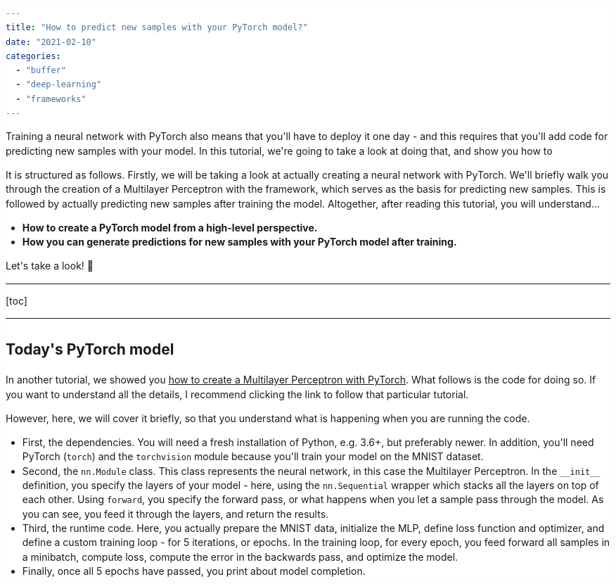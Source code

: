 ```yaml
---
title: "How to predict new samples with your PyTorch model?"
date: "2021-02-10"
categories: 
  - "buffer"
  - "deep-learning"
  - "frameworks"
---
```


Training a neural network with PyTorch also means that you'll have to deploy it one day - and this requires that you'll add code for predicting new samples with your model. In this tutorial, we're going to take a look at doing that, and show you how to

It is structured as follows. Firstly, we will be taking a look at actually creating a neural network with PyTorch. We'll briefly walk you through the creation of a Multilayer Perceptron with the framework, which serves as the basis for predicting new samples. This is followed by actually predicting new samples after training the model. Altogether, after reading this tutorial, you will understand...

- **How to create a PyTorch model from a high-level perspective.**
- **How you can generate predictions for new samples with your PyTorch model after training.**

Let's take a look! 🚀

* * *

\[toc\]

* * *

## Today's PyTorch model

In another tutorial, we showed you [how to create a Multilayer Perceptron with PyTorch](https://www.machinecurve.com/index.php/2021/01/26/creating-a-multilayer-perceptron-with-pytorch-and-lightning/). What follows is the code for doing so. If you want to understand all the details, I recommend clicking the link to follow that particular tutorial.

However, here, we will cover it briefly, so that you understand what is happening when you are running the code.

- First, the dependencies. You will need a fresh installation of Python, e.g. 3.6+, but preferably newer. In addition, you'll need PyTorch (`torch`) and the `torchvision` module because you'll train your model on the MNIST dataset.
- Second, the `nn.Module` class. This class represents the neural network, in this case the Multilayer Perceptron. In the `__init__` definition, you specify the layers of your model - here, using the `nn.Sequential` wrapper which stacks all the layers on top of each other. Using `forward`, you specify the forward pass, or what happens when you let a sample pass through the model. As you can see, you feed it through the layers, and return the results.
- Third, the runtime code. Here, you actually prepare the MNIST data, initialize the MLP, define loss function and optimizer, and define a custom training loop - for 5 iterations, or epochs. In the training loop, for every epoch, you feed forward all samples in a minibatch, compute loss, compute the error in the backwards pass, and optimize the model.
- Finally, once all 5 epochs have passed, you print about model completion.
